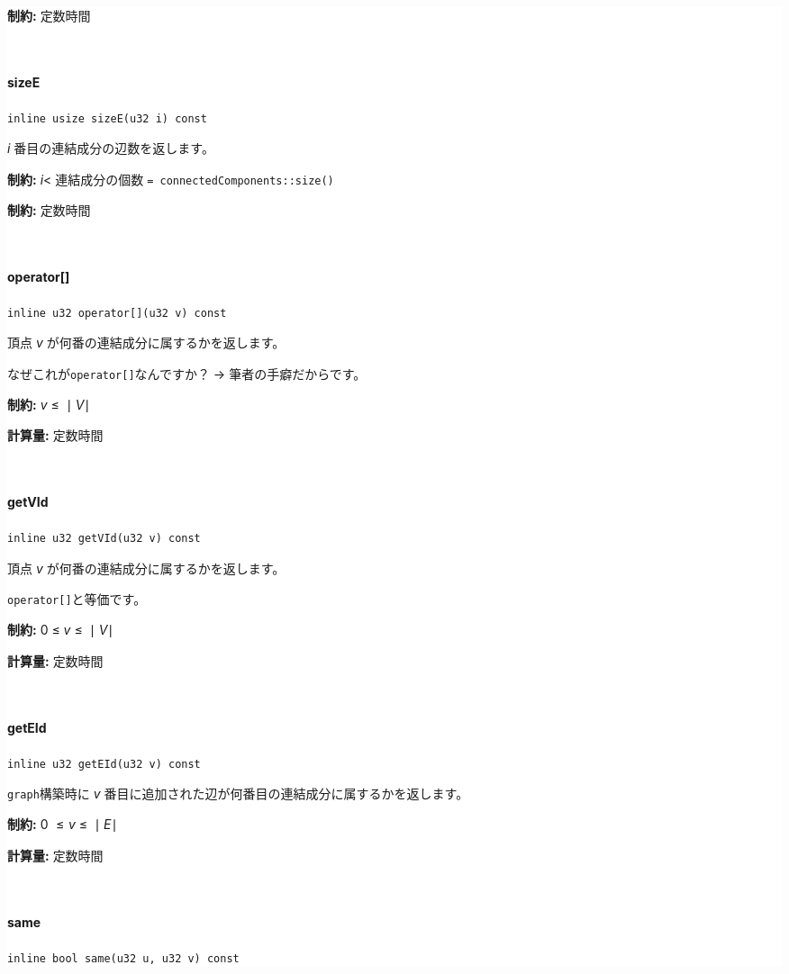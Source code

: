 **制約:** 定数時間

<br />

#### sizeE
```
inline usize sizeE(u32 i) const
```

$i$ 番目の連結成分の辺数を返します。

**制約:** $i <$ 連結成分の個数 `= connectedComponents::size()`

**制約:** 定数時間

<br />

#### operator[]
```
inline u32 operator[](u32 v) const
```

頂点 $v$ が何番の連結成分に属するかを返します。

なぜこれが`operator[]`なんですか？ -> 筆者の手癖だからです。

**制約:** $v\ \le\ \mid V\mid$

**計算量:** 定数時間

<br />

#### getVId
```
inline u32 getVId(u32 v) const
```

頂点 $v$ が何番の連結成分に属するかを返します。

`operator[]`と等価です。

**制約:** $0\ \le\ v\ \le\ \mid V\mid$

**計算量:** 定数時間

<br />

#### getEId
```
inline u32 getEId(u32 v) const
```

`graph`構築時に $v$ 番目に追加された辺が何番目の連結成分に属するかを返します。

**制約:** $0\ \le v\ \le\ \mid E\mid$

**計算量:** 定数時間

<br />

#### same
```
inline bool same(u32 u, u32 v) const
```
